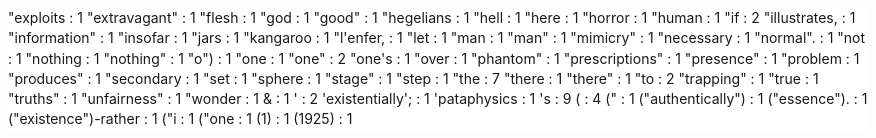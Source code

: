 "exploits : 1
"extravagant" : 1
"flesh : 1
"god : 1
"good" : 1
"hegelians : 1
"hell : 1
"here : 1
"horror : 1
"human : 1
"if : 2
"illustrates, : 1
"information" : 1
"insofar : 1
"jars : 1
"kangaroo : 1
"l'enfer, : 1
"let : 1
"man : 1
"man" : 1
"mimicry" : 1
"necessary : 1
"normal". : 1
"not : 1
"nothing : 1
"nothing" : 1
"o") : 1
"one : 1
"one" : 2
"one's : 1
"over : 1
"phantom" : 1
"prescriptions" : 1
"presence" : 1
"problem : 1
"produces" : 1
"secondary : 1
"set : 1
"sphere : 1
"stage" : 1
"step : 1
"the : 7
"there : 1
"there" : 1
"to : 2
"trapping" : 1
"true : 1
"truths" : 1
"unfairness" : 1
"wonder : 1
& : 1
' : 2
'existentially'; : 1
'pataphysics : 1
's : 9
( : 4
(" : 1
("authentically") : 1
("essence"). : 1
("existence")-rather : 1
("i : 1
("one : 1
(1) : 1
(1925) : 1